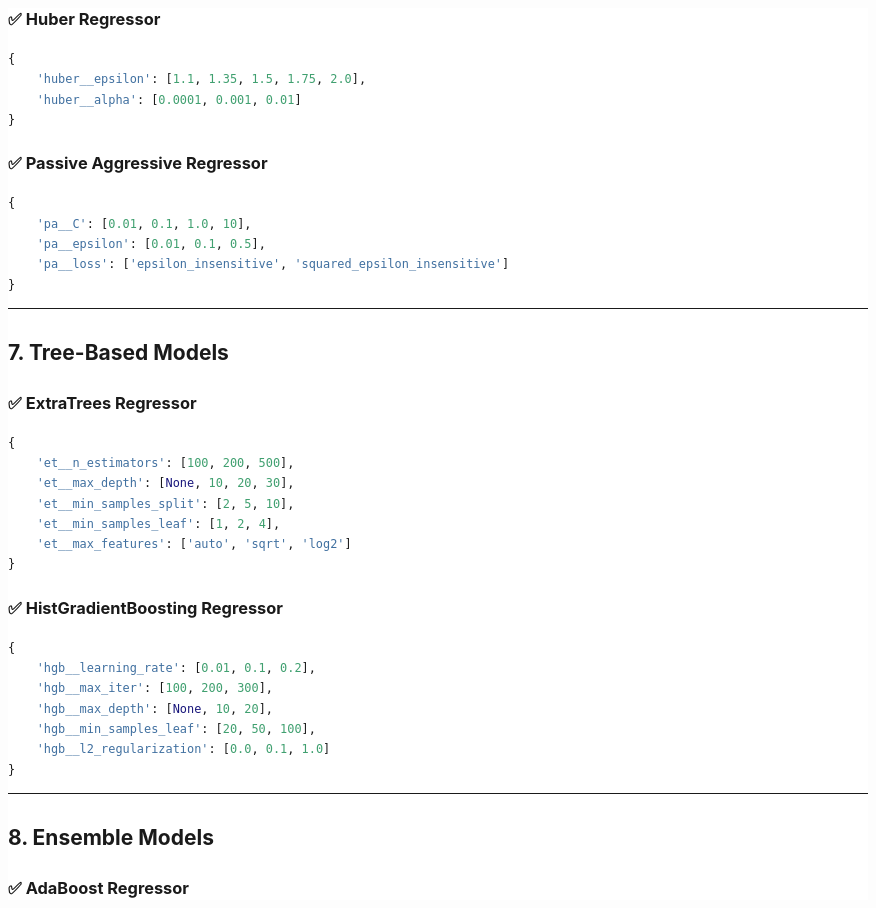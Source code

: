 ### ✅ **Huber Regressor**

```python
{
    'huber__epsilon': [1.1, 1.35, 1.5, 1.75, 2.0],
    'huber__alpha': [0.0001, 0.001, 0.01]
}
```

### ✅ **Passive Aggressive Regressor**

```python
{
    'pa__C': [0.01, 0.1, 1.0, 10],
    'pa__epsilon': [0.01, 0.1, 0.5],
    'pa__loss': ['epsilon_insensitive', 'squared_epsilon_insensitive']
}
```

---

## 7. **Tree-Based Models**

### ✅ **ExtraTrees Regressor**

```python
{
    'et__n_estimators': [100, 200, 500],
    'et__max_depth': [None, 10, 20, 30],
    'et__min_samples_split': [2, 5, 10],
    'et__min_samples_leaf': [1, 2, 4],
    'et__max_features': ['auto', 'sqrt', 'log2']
}
```

### ✅ **HistGradientBoosting Regressor**

```python
{
    'hgb__learning_rate': [0.01, 0.1, 0.2],
    'hgb__max_iter': [100, 200, 300],
    'hgb__max_depth': [None, 10, 20],
    'hgb__min_samples_leaf': [20, 50, 100],
    'hgb__l2_regularization': [0.0, 0.1, 1.0]
}
```

---

## 8. **Ensemble Models**

### ✅ **AdaBoost Regressor**
